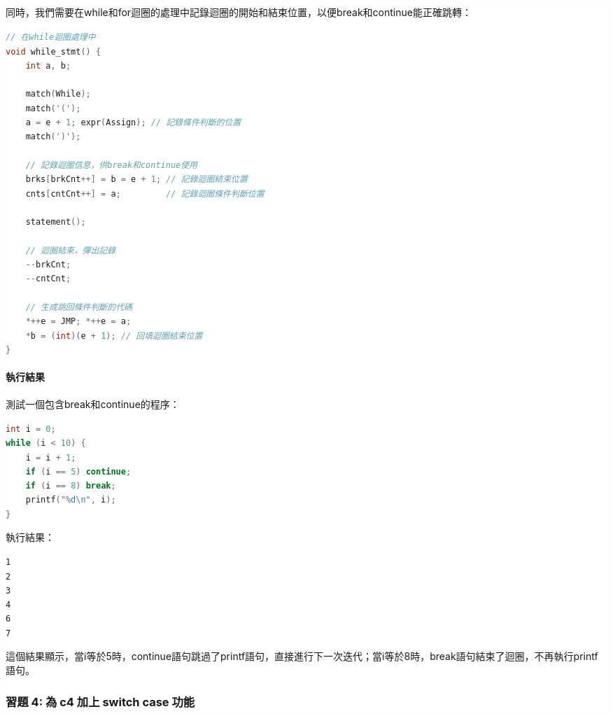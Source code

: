 同時，我們需要在while和for迴圈的處理中記錄迴圈的開始和結束位置，以便break和continue能正確跳轉：

```c
// 在while迴圈處理中
void while_stmt() {
    int a, b;
    
    match(While);
    match('(');
    a = e + 1; expr(Assign); // 記錄條件判斷的位置
    match(')');
    
    // 記錄迴圈信息，供break和continue使用
    brks[brkCnt++] = b = e + 1; // 記錄迴圈結束位置
    cnts[cntCnt++] = a;         // 記錄迴圈條件判斷位置
    
    statement();
    
    // 迴圈結束，彈出記錄
    --brkCnt;
    --cntCnt;
    
    // 生成跳回條件判斷的代碼
    *++e = JMP; *++e = a;
    *b = (int)(e + 1); // 回填迴圈結束位置
}
```

#### 執行結果

測試一個包含break和continue的程序：

```c
int i = 0;
while (i < 10) {
    i = i + 1;
    if (i == 5) continue;
    if (i == 8) break;
    printf("%d\n", i);
}
```

執行結果：
```
1
2
3
4
6
7
```

這個結果顯示，當i等於5時，continue語句跳過了printf語句，直接進行下一次迭代；當i等於8時，break語句結束了迴圈，不再執行printf語句。

### 習題 4: 為 c4 加上 switch case 功能
